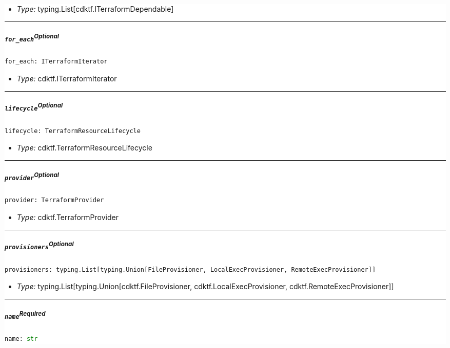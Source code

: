 - *Type:* typing.List[cdktf.ITerraformDependable]

---

##### `for_each`<sup>Optional</sup> <a name="for_each" id="@cdktf/provider-vsphere.dataVsphereComputeCluster.DataVsphereComputeClusterConfig.property.forEach"></a>

```python
for_each: ITerraformIterator
```

- *Type:* cdktf.ITerraformIterator

---

##### `lifecycle`<sup>Optional</sup> <a name="lifecycle" id="@cdktf/provider-vsphere.dataVsphereComputeCluster.DataVsphereComputeClusterConfig.property.lifecycle"></a>

```python
lifecycle: TerraformResourceLifecycle
```

- *Type:* cdktf.TerraformResourceLifecycle

---

##### `provider`<sup>Optional</sup> <a name="provider" id="@cdktf/provider-vsphere.dataVsphereComputeCluster.DataVsphereComputeClusterConfig.property.provider"></a>

```python
provider: TerraformProvider
```

- *Type:* cdktf.TerraformProvider

---

##### `provisioners`<sup>Optional</sup> <a name="provisioners" id="@cdktf/provider-vsphere.dataVsphereComputeCluster.DataVsphereComputeClusterConfig.property.provisioners"></a>

```python
provisioners: typing.List[typing.Union[FileProvisioner, LocalExecProvisioner, RemoteExecProvisioner]]
```

- *Type:* typing.List[typing.Union[cdktf.FileProvisioner, cdktf.LocalExecProvisioner, cdktf.RemoteExecProvisioner]]

---

##### `name`<sup>Required</sup> <a name="name" id="@cdktf/provider-vsphere.dataVsphereComputeCluster.DataVsphereComputeClusterConfig.property.name"></a>

```python
name: str
```
